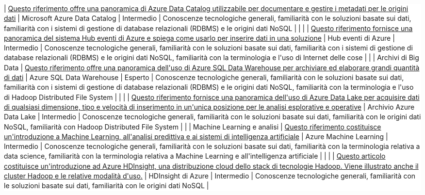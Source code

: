| [Questo riferimento offre una panoramica di Azure Data Catalog utilizzabile per documentare e gestire i metadati per le origini dati](../../data-catalog/data-catalog-what-is-data-catalog.md)                                        | Microsoft Azure Data Catalog                                                                                                                                                                                                                                                                          | Intermedio                                            | Conoscenze tecnologiche generali, familiarità con le soluzioni basate sui dati, familiarità con i sistemi di gestione di database relazionali (RDBMS) e le origini dati NoSQL                                                                    |
|                                                                |
| [Questo riferimento fornisce una panoramica del sistema Hub eventi di Azure e spiega come usarlo per inserire dati in una soluzione](../../event-hubs/event-hubs-what-is-event-hubs.md)                                                       | Hub eventi di Azure                                                                                                                                                                                                                                                                                      | Intermedio                                            | Conoscenze tecnologiche generali, familiarità con le soluzioni basate sui dati, familiarità con i sistemi di gestione di database relazionali (RDBMS) e le origini dati NoSQL, familiarità con la terminologia e l'uso di Internet delle cose |
|                                                                | Archivi di Big Data
| [Questo riferimento offre una panoramica dell'uso di Azure SQL Data Warehouse per archiviare ed elaborare grandi quantità di dati](../../sql-data-warehouse/sql-data-warehouse-overview-what-is.md)                                                | Azure SQL Data Warehouse                                                                                                                                                                                                                                                                              | Esperto                                             | Conoscenze tecnologiche generali, familiarità con le soluzioni basate sui dati, familiarità con i sistemi di gestione di database relazionali (RDBMS) e le origini dati NoSQL, familiarità con la terminologia e l'uso di Hadoop Distributed File System                         |
|                                                                |                                         | [Questo riferimento fornisce una panoramica dell'uso di Azure Data Lake per acquisire dati di qualsiasi dimensione, tipo e velocità di inserimento in un'unica posizione per le analisi esplorative e operative](../../data-lake-store/data-lake-store-overview.md) | Archivio Azure Data Lake                                                                                                                                                                                                                                                                                 | Intermedio                                            | Conoscenze tecnologiche generali, familiarità con le soluzioni basate sui dati, familiarità con le origini dati NoSQL, familiarità con Hadoop Distributed File System                                                                                                |
|                                                                | Machine Learning e analisi          | [Questo riferimento costituisce un'introduzione a Machine Learning, all'analisi predittiva e ai sistemi di intelligenza artificiale](../studio/what-is-machine-learning.md)                                          | Azure Machine Learning                                                                                                                                                                                                                                                                                | Intermedio                                            | Conoscenze tecnologiche generali, familiarità con le soluzioni basate sui dati, familiarità con la terminologia relativa a data science, familiarità con la terminologia relativa a Machine Learning e all'intelligenza artificiale                                                  |
|                                                                |                                         | [Questo articolo costituisce un'introduzione ad Azure HDInsight, una distribuzione cloud dello stack di tecnologie Hadoop. Viene illustrato anche il cluster Hadoop e le relative modalità d'uso.](../../hdinsight/hdinsight-hadoop-introduction.md) | HDInsight di Azure                                                                                                                                                                                                                                                                                       | Intermedio                                            | Conoscenze tecnologiche generali, familiarità con le soluzioni basate sui dati, familiarità con le origini dati NoSQL                                                                                                                       |